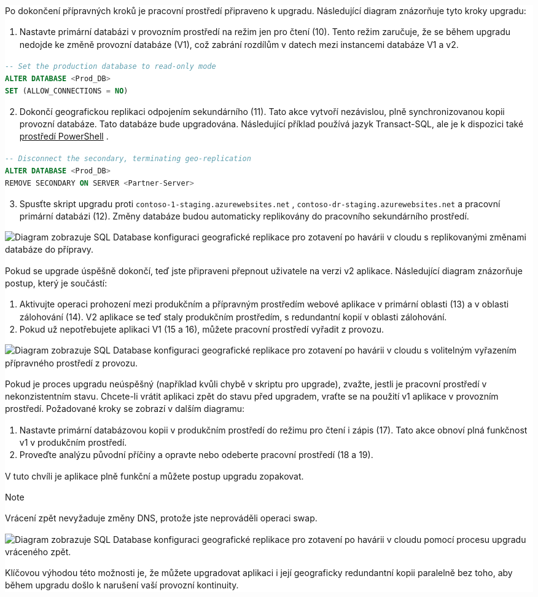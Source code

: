 Po dokončení přípravných kroků je pracovní prostředí připraveno k upgradu. Následující diagram znázorňuje tyto kroky upgradu:

1. Nastavte primární databázi v provozním prostředí na režim jen pro čtení (10). Tento režim zaručuje, že se během upgradu nedojde ke změně provozní databáze (V1), což zabrání rozdílům v datech mezi instancemi databáze V1 a v2.

```sql
-- Set the production database to read-only mode
ALTER DATABASE <Prod_DB>
SET (ALLOW_CONNECTIONS = NO)
```

2. Dokončí geografickou replikaci odpojením sekundárního (11). Tato akce vytvoří nezávislou, plně synchronizovanou kopii provozní databáze. Tato databáze bude upgradována. Následující příklad používá jazyk Transact-SQL, ale je k dispozici také [prostředí PowerShell](/powershell/module/az.sql/remove-azsqldatabasesecondary) . 

```sql
-- Disconnect the secondary, terminating geo-replication
ALTER DATABASE <Prod_DB>
REMOVE SECONDARY ON SERVER <Partner-Server>
```

3. Spusťte skript upgradu proti `contoso-1-staging.azurewebsites.net` , `contoso-dr-staging.azurewebsites.net` a pracovní primární databázi (12). Změny databáze budou automaticky replikovány do pracovního sekundárního prostředí.

![Diagram zobrazuje SQL Database konfiguraci geografické replikace pro zotavení po havárii v cloudu s replikovanými změnami databáze do přípravy.](./media/manage-application-rolling-upgrade/option2-2.png)

Pokud se upgrade úspěšně dokončí, teď jste připraveni přepnout uživatele na verzi v2 aplikace. Následující diagram znázorňuje postup, který je součástí:

1. Aktivujte operaci prohození mezi produkčním a přípravným prostředím webové aplikace v primární oblasti (13) a v oblasti zálohování (14). V2 aplikace se teď staly produkčním prostředím, s redundantní kopií v oblasti zálohování.
2. Pokud už nepotřebujete aplikaci V1 (15 a 16), můžete pracovní prostředí vyřadit z provozu.

![Diagram zobrazuje SQL Database konfiguraci geografické replikace pro zotavení po havárii v cloudu s volitelným vyřazením přípravného prostředí z provozu.](./media/manage-application-rolling-upgrade/option2-3.png)

Pokud je proces upgradu neúspěšný (například kvůli chybě v skriptu pro upgrade), zvažte, jestli je pracovní prostředí v nekonzistentním stavu. Chcete-li vrátit aplikaci zpět do stavu před upgradem, vraťte se na použití v1 aplikace v provozním prostředí. Požadované kroky se zobrazí v dalším diagramu:

1. Nastavte primární databázovou kopii v produkčním prostředí do režimu pro čtení i zápis (17). Tato akce obnoví plná funkčnost v1 v produkčním prostředí.
2. Proveďte analýzu původní příčiny a opravte nebo odeberte pracovní prostředí (18 a 19).

V tuto chvíli je aplikace plně funkční a můžete postup upgradu zopakovat.

> [!NOTE]
> Vrácení zpět nevyžaduje změny DNS, protože jste neprováděli operaci swap.

![Diagram zobrazuje SQL Database konfiguraci geografické replikace pro zotavení po havárii v cloudu pomocí procesu upgradu vráceného zpět.](./media/manage-application-rolling-upgrade/option2-4.png)

Klíčovou výhodou této možnosti je, že můžete upgradovat aplikaci i její geograficky redundantní kopii paralelně bez toho, aby během upgradu došlo k narušení vaší provozní kontinuity.
